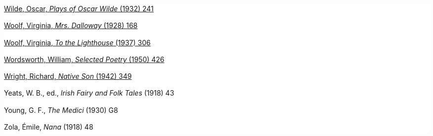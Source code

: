 <a href="/year/1932.html#241">Wilde, Oscar, *Plays of Oscar Wilde* (1932) 241</a>

<a href="/year/1928.html#168">Woolf, Virginia, *Mrs. Dalloway* (1928) 168</a>

<a href="/year/1937.html#306">Woolf, Virginia, *To the Lighthouse* (1937) 306</a>

<a href="/year/1950.html#426">Wordsworth, William, *Selected Poetry* (1950) 426</a>

<a href="/year/1942.html#349">Wright, Richard, *Native Son* (1942) 349</a>

Yeats, W. B., ed., *Irish Fairy and Folk Tales* (1918) 43  

Young, G. F., *The Medici* (1930) G8

Zola, Émile, *Nana* (1918) 48